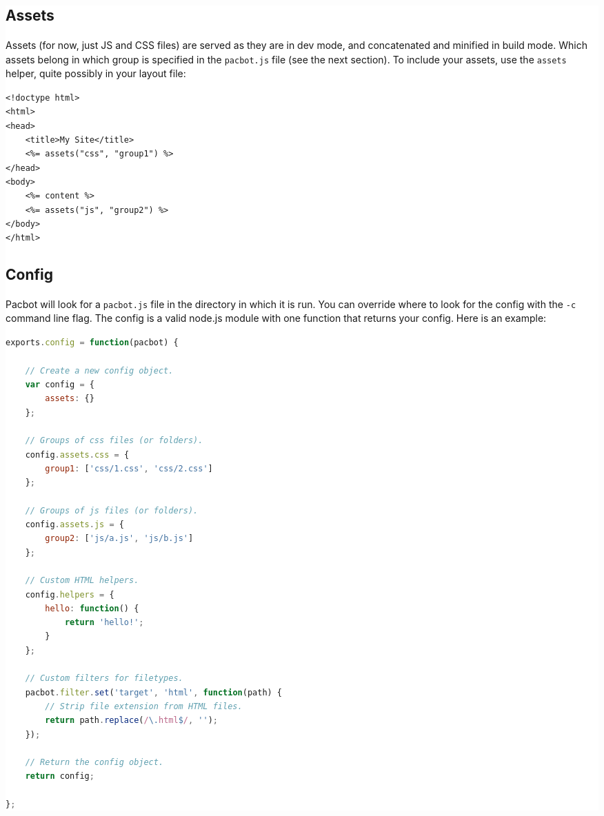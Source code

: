 ## Assets

Assets (for now, just JS and CSS files) are served as they are in dev mode, and concatenated and minified in build mode.
Which assets belong in which group is specified in the `pacbot.js` file (see the next section).
To include your assets, use the `assets` helper, quite possibly in your layout file:

```
<!doctype html>
<html>
<head>
    <title>My Site</title>
    <%= assets("css", "group1") %>
</head>
<body>
    <%= content %>
    <%= assets("js", "group2") %>
</body>
</html>
```


## Config

Pacbot will look for a `pacbot.js` file in the directory in which it is run.
You can override where to look for the config with the `-c` command line flag.
The config is a valid node.js module with one function that returns your config. 
Here is an example:

```js
exports.config = function(pacbot) {
    
    // Create a new config object.
    var config = {
        assets: {}
    };
        
    // Groups of css files (or folders).
    config.assets.css = {
        group1: ['css/1.css', 'css/2.css']
    };
    
    // Groups of js files (or folders).
    config.assets.js = {
        group2: ['js/a.js', 'js/b.js']
    };
    
    // Custom HTML helpers.
    config.helpers = {
        hello: function() {
            return 'hello!';
        }
    };
    
    // Custom filters for filetypes.
    pacbot.filter.set('target', 'html', function(path) {
        // Strip file extension from HTML files.
        return path.replace(/\.html$/, '');
    });
    
    // Return the config object.
    return config;

};
```